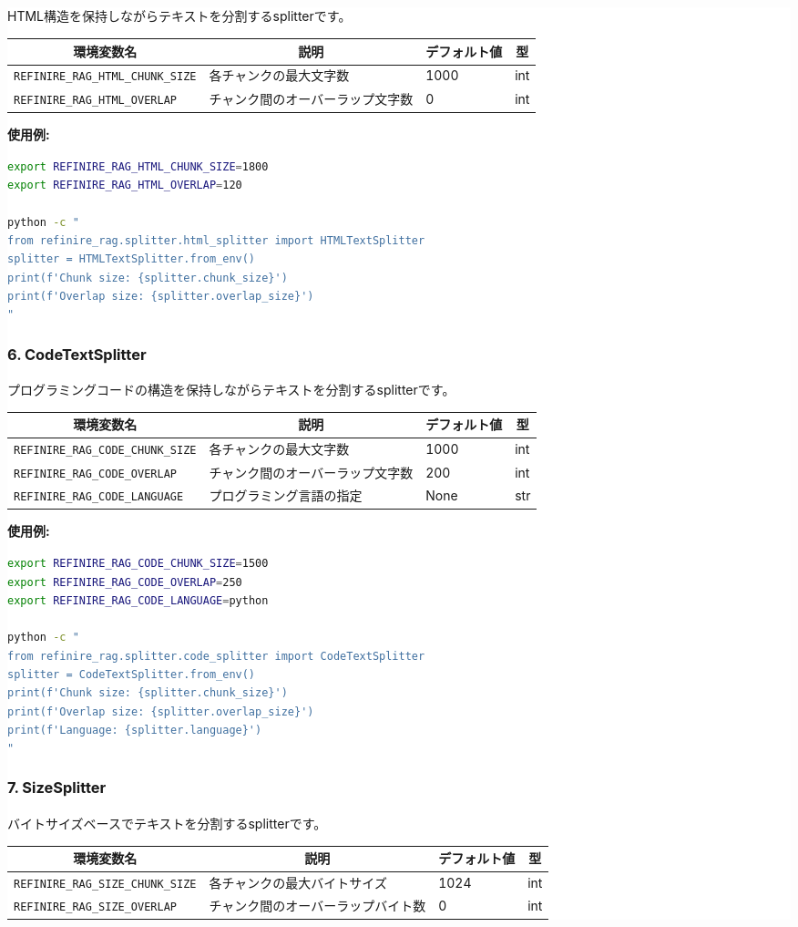 HTML構造を保持しながらテキストを分割するsplitterです。

| 環境変数名 | 説明 | デフォルト値 | 型 |
|-----------|------|------------|-----|
| `REFINIRE_RAG_HTML_CHUNK_SIZE` | 各チャンクの最大文字数 | 1000 | int |
| `REFINIRE_RAG_HTML_OVERLAP` | チャンク間のオーバーラップ文字数 | 0 | int |

**使用例:**
```bash
export REFINIRE_RAG_HTML_CHUNK_SIZE=1800
export REFINIRE_RAG_HTML_OVERLAP=120

python -c "
from refinire_rag.splitter.html_splitter import HTMLTextSplitter
splitter = HTMLTextSplitter.from_env()
print(f'Chunk size: {splitter.chunk_size}')
print(f'Overlap size: {splitter.overlap_size}')
"
```

### 6. CodeTextSplitter

プログラミングコードの構造を保持しながらテキストを分割するsplitterです。

| 環境変数名 | 説明 | デフォルト値 | 型 |
|-----------|------|------------|-----|
| `REFINIRE_RAG_CODE_CHUNK_SIZE` | 各チャンクの最大文字数 | 1000 | int |
| `REFINIRE_RAG_CODE_OVERLAP` | チャンク間のオーバーラップ文字数 | 200 | int |
| `REFINIRE_RAG_CODE_LANGUAGE` | プログラミング言語の指定 | None | str |

**使用例:**
```bash
export REFINIRE_RAG_CODE_CHUNK_SIZE=1500
export REFINIRE_RAG_CODE_OVERLAP=250
export REFINIRE_RAG_CODE_LANGUAGE=python

python -c "
from refinire_rag.splitter.code_splitter import CodeTextSplitter
splitter = CodeTextSplitter.from_env()
print(f'Chunk size: {splitter.chunk_size}')
print(f'Overlap size: {splitter.overlap_size}')
print(f'Language: {splitter.language}')
"
```

### 7. SizeSplitter

バイトサイズベースでテキストを分割するsplitterです。

| 環境変数名 | 説明 | デフォルト値 | 型 |
|-----------|------|------------|-----|
| `REFINIRE_RAG_SIZE_CHUNK_SIZE` | 各チャンクの最大バイトサイズ | 1024 | int |
| `REFINIRE_RAG_SIZE_OVERLAP` | チャンク間のオーバーラップバイト数 | 0 | int |
